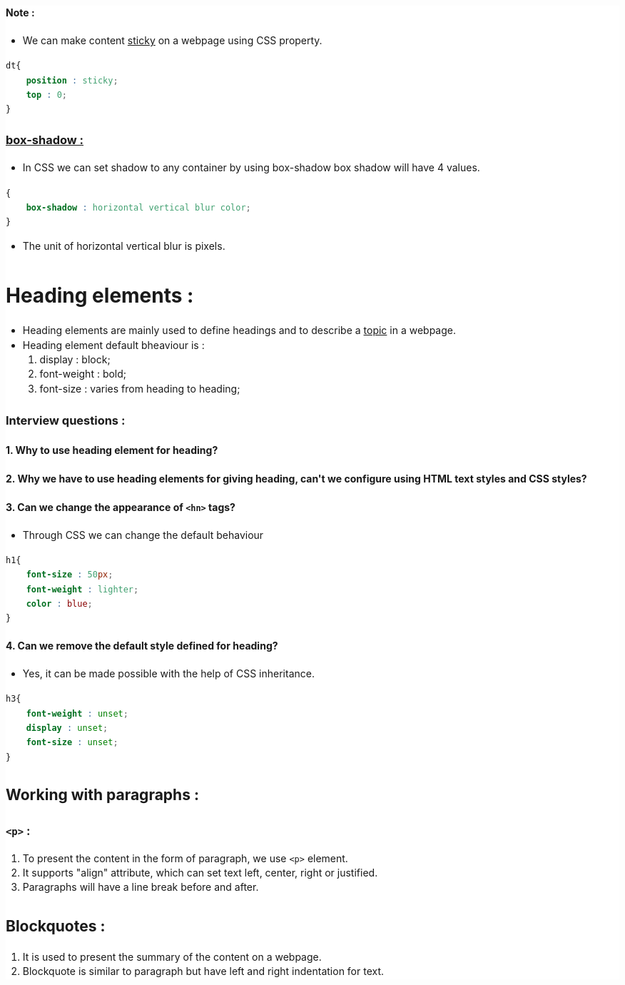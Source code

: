 #### Note :
* We can make content [sticky](http://127.0.0.1:3000/HTMLItems/src/data-list/Sticky.html) on a webpage using CSS property.
```css
dt{
    position : sticky;
    top : 0;
}
```
### [box-shadow : ](http://127.0.0.1:3000/HTMLItems/src/data-list/box-shadow.html)
* In CSS we can set shadow to any container by using box-shadow box shadow will have 4 values.
```css
{
    box-shadow : horizontal vertical blur color;
}
```
* The unit of horizontal vertical blur is pixels.
# Heading elements :
* Heading elements are mainly used to define headings and to describe a <u>topic</u> in a webpage.
* Heading element default bheaviour is :
    1. display : block; 
    2. font-weight : bold;
    3. font-size : varies from heading to heading;
### Interview questions :

#### 1. Why to use heading element for heading?
#### 2. Why we have to use heading elements for giving heading, can't we configure using HTML text styles and CSS styles?
#### 3. __Can we change the appearance of ```<hn>``` tags?__
 * Through CSS we can change the default behaviour
```css
h1{
    font-size : 50px;
    font-weight : lighter;
    color : blue;
}
```
#### 4. Can we remove the default style defined for heading?
* Yes, it can be made possible with the help of CSS inheritance.
```css
h3{
    font-weight : unset;
    display : unset;
    font-size : unset;
}
```
## Working with paragraphs :
### ```<p>``` : 
1. To present the content in the form of paragraph, we use ```<p>``` element.
2. It supports "align" attribute, which can set text left, center, right or justified.
3. Paragraphs will have a line break before and after.
## Blockquotes :
1. It is used to present the summary of the content on a webpage. 
2. Blockquote is similar to paragraph but have left and right indentation for text.